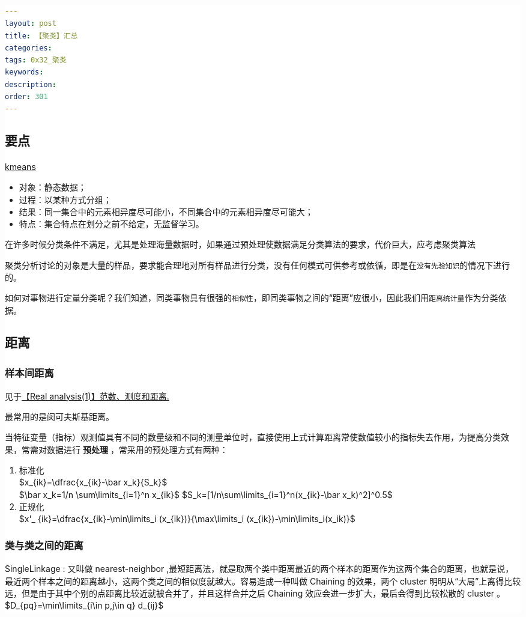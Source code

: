 ```yaml
---
layout: post
title: 【聚类】汇总
categories:
tags: 0x32_聚类
keywords:
description:
order: 301
---
```


## 要点

[kmeans](http://www.guofei.site/2017/06/09/kmeans.html)  

- 对象：静态数据； 
- 过程：以某种方式分组； 
- 结果：同一集合中的元素相异度尽可能小，不同集合中的元素相异度尽可能大； 
- 特点：集合特点在划分之前不给定，无监督学习。



在许多时候分类条件不满足，尤其是处理海量数据时，如果通过预处理使数据满足分类算法的要求，代价巨大，应考虑聚类算法  

聚类分析讨论的对象是大量的样品，要求能合理地对所有样品进行分类，没有任何模式可供参考或依循，即是在`没有先验知识`的情况下进行的。  

如何对事物进行定量分类呢？我们知道，同类事物具有很强的`相似性`，即同类事物之间的“距离”应很小，因此我们用`距离统计量`作为分类依据。  


## 距离

### 样本间距离

见于[【Real analysis(1)】范数、测度和距离.](http://www.guofei.site/2017/06/04/distance.html#title15)  

最常用的是闵可夫斯基距离。  

当特征变量（指标）观测值具有不同的数量级和不同的测量单位时，直接使用上式计算距离常使数值较小的指标失去作用，为提高分类效果，常需对数据进行 **预处理** ，常采用的预处理方式有两种：
1. 标准化  
$x_{ik}=\dfrac{x_{ik}-\bar x_k}{S_k}$  
$\bar x_k=1/n \sum\limits_{i=1}^n x_{ik}$
$S_k=[1/n\sum\limits_{i=1}^n(x_{ik}-\bar x_k)^2]^0.5$  
2. 正规化  
$x'_ {ik}=\dfrac{x_{ik}-\min\limits_i (x_{ik})}{\max\limits_i (x_{ik})-\min\limits_i(x_ik)}$


### 类与类之间的距离

SingleLinkage
: 又叫做 nearest-neighbor ,最短距离法，就是取两个类中距离最近的两个样本的距离作为这两个集合的距离，也就是说，最近两个样本之间的距离越小，这两个类之间的相似度就越大。容易造成一种叫做 Chaining 的效果，两个 cluster 明明从“大局”上离得比较远，但是由于其中个别的点距离比较近就被合并了，并且这样合并之后 Chaining 效应会进一步扩大，最后会得到比较松散的 cluster 。  
$D_{pq}=\min\limits_{i\in p,j\in q} d_{ij}$  

